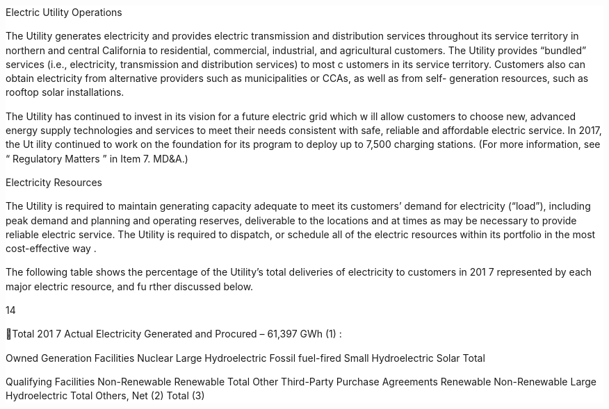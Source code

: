 Electric
Utility
Operations

The Utility generates electricity and provides electric transmission and distribution services throughout its service territory in northern and central California to
residential, commercial, industrial, and agricultural customers.  The Utility provides “bundled” services (i.e., electricity, transmission and distribution services) to
most c ustomers in its service territory.  Customers also can obtain electricity from alternative providers such as municipalities or CCAs, as well as from self-
generation resources, such as rooftop solar installations.

The Utility has continued to invest in its vision for a future electric grid which w ill allow customers to choose new, advanced energy supply technologies and
services to meet their needs consistent with safe, reliable and affordable electric service.  In 2017, the Ut ility continued to work on the foundation for its program
to deploy up to 7,500 charging stations. (For more information, see “ Regulatory Matters ” in Item 7. MD&A.)

Electricity
Resources

The Utility is required to maintain generating capacity adequate to meet its customers’ demand for electricity (“load”), including peak demand and planning and
operating reserves, deliverable to the locations and at times as may be necessary to provide reliable electric service.  The Utility is required to dispatch, or schedule
all of the electric resources within its portfolio in the most cost-effective way .

The following table shows the percentage of the Utility’s total deliveries of electricity to customers in 201 7 represented by each major electric resource, and fu
rther discussed below.

14

Total 201 7 Actual Electricity Generated and Procured – 61,397 GWh (1) :

Owned Generation Facilities
Nuclear
Large Hydroelectric
Fossil fuel-fired
Small Hydroelectric
Solar
Total

Qualifying Facilities
Non-Renewable
Renewable
Total
Other Third-Party Purchase Agreements
Renewable
Non-Renewable
Large Hydroelectric
Total
Others, Net   (2)
Total
(3)
